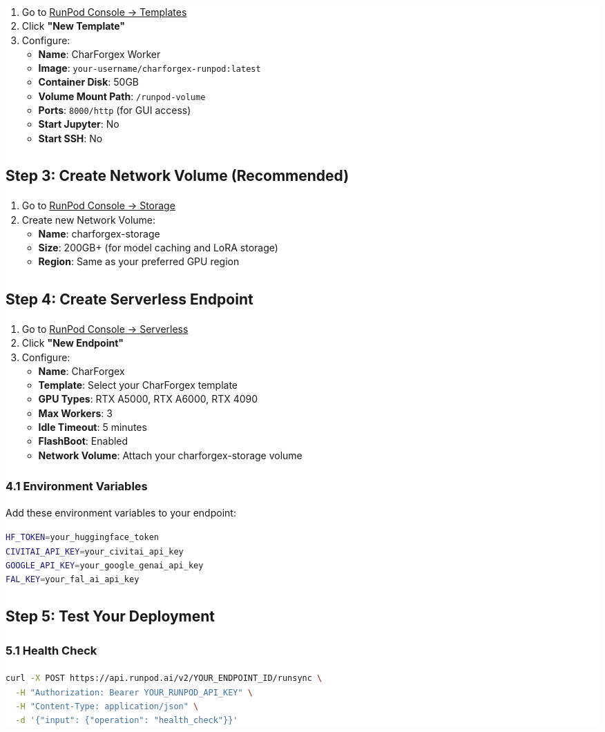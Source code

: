 1. Go to [RunPod Console → Templates](https://console.runpod.io/templates)
2. Click **"New Template"**
3. Configure:
   - **Name**: CharForgex Worker
   - **Image**: `your-username/charforgex-runpod:latest`
   - **Container Disk**: 50GB
   - **Volume Mount Path**: `/runpod-volume`
   - **Ports**: `8000/http` (for GUI access)
   - **Start Jupyter**: No
   - **Start SSH**: No

## Step 3: Create Network Volume (Recommended)

1. Go to [RunPod Console → Storage](https://console.runpod.io/storage)
2. Create new Network Volume:
   - **Name**: charforgex-storage
   - **Size**: 200GB+ (for model caching and LoRA storage)
   - **Region**: Same as your preferred GPU region

## Step 4: Create Serverless Endpoint

1. Go to [RunPod Console → Serverless](https://console.runpod.io/serverless)
2. Click **"New Endpoint"**
3. Configure:
   - **Name**: CharForgex
   - **Template**: Select your CharForgex template
   - **GPU Types**: RTX A5000, RTX A6000, RTX 4090
   - **Max Workers**: 3
   - **Idle Timeout**: 5 minutes
   - **FlashBoot**: Enabled
   - **Network Volume**: Attach your charforgex-storage volume

### 4.1 Environment Variables

Add these environment variables to your endpoint:

```bash
HF_TOKEN=your_huggingface_token
CIVITAI_API_KEY=your_civitai_api_key
GOOGLE_API_KEY=your_google_genai_api_key
FAL_KEY=your_fal_ai_api_key
```

## Step 5: Test Your Deployment

### 5.1 Health Check

```bash
curl -X POST https://api.runpod.ai/v2/YOUR_ENDPOINT_ID/runsync \
  -H "Authorization: Bearer YOUR_RUNPOD_API_KEY" \
  -H "Content-Type: application/json" \
  -d '{"input": {"operation": "health_check"}}'
```
